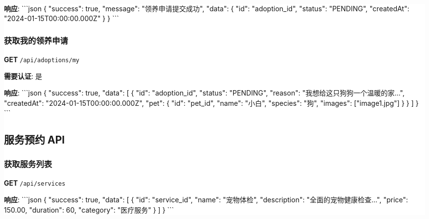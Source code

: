 **响应**:
\`\`\`json
{
  "success": true,
  "message": "领养申请提交成功",
  "data": {
    "id": "adoption_id",
    "status": "PENDING",
    "createdAt": "2024-01-15T00:00:00.000Z"
  }
}
\`\`\`

### 获取我的领养申请

**GET** `/api/adoptions/my`

**需要认证**: 是

**响应**:
\`\`\`json
{
  "success": true,
  "data": [
    {
      "id": "adoption_id",
      "status": "PENDING",
      "reason": "我想给这只狗狗一个温暖的家...",
      "createdAt": "2024-01-15T00:00:00.000Z",
      "pet": {
        "id": "pet_id",
        "name": "小白",
        "species": "狗",
        "images": ["image1.jpg"]
      }
    }
  ]
}
\`\`\`

## 服务预约 API

### 获取服务列表

**GET** `/api/services`

**响应**:
\`\`\`json
{
  "success": true,
  "data": [
    {
      "id": "service_id",
      "name": "宠物体检",
      "description": "全面的宠物健康检查...",
      "price": 150.00,
      "duration": 60,
      "category": "医疗服务"
    }
  ]
}
\`\`\`
